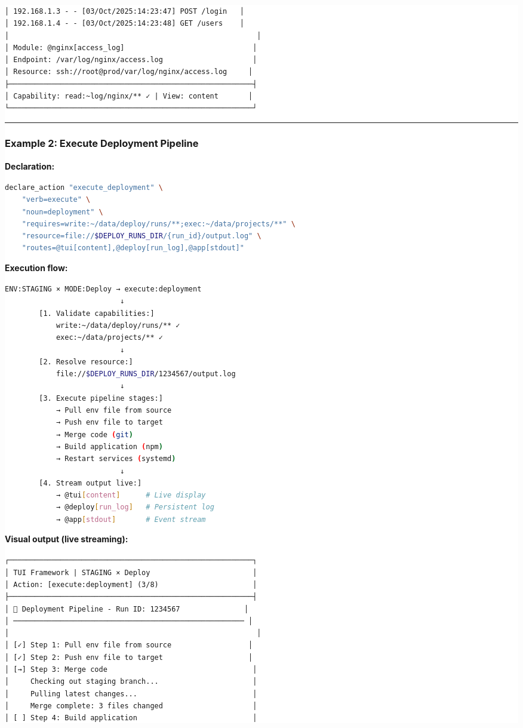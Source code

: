 ```
│ 192.168.1.3 - - [03/Oct/2025:14:23:47] POST /login   │
│ 192.168.1.4 - - [03/Oct/2025:14:23:48] GET /users    │
│                                                          │
│ Module: @nginx[access_log]                              │
│ Endpoint: /var/log/nginx/access.log                     │
│ Resource: ssh://root@prod/var/log/nginx/access.log     │
├─────────────────────────────────────────────────────────┤
│ Capability: read:~log/nginx/** ✓ | View: content       │
└─────────────────────────────────────────────────────────┘
```

---

### Example 2: Execute Deployment Pipeline

**Declaration:**
```bash
declare_action "execute_deployment" \
    "verb=execute" \
    "noun=deployment" \
    "requires=write:~/data/deploy/runs/**;exec:~/data/projects/**" \
    "resource=file://$DEPLOY_RUNS_DIR/{run_id}/output.log" \
    "routes=@tui[content],@deploy[run_log],@app[stdout]"
```

**Execution flow:**
```bash
ENV:STAGING × MODE:Deploy → execute:deployment
                           ↓
        [1. Validate capabilities:]
            write:~/data/deploy/runs/** ✓
            exec:~/data/projects/** ✓
                           ↓
        [2. Resolve resource:]
            file://$DEPLOY_RUNS_DIR/1234567/output.log
                           ↓
        [3. Execute pipeline stages:]
            → Pull env file from source
            → Push env file to target
            → Merge code (git)
            → Build application (npm)
            → Restart services (systemd)
                           ↓
        [4. Stream output live:]
            → @tui[content]      # Live display
            → @deploy[run_log]   # Persistent log
            → @app[stdout]       # Event stream
```

**Visual output (live streaming):**
```
┌─────────────────────────────────────────────────────────┐
│ TUI Framework | STAGING × Deploy                        │
│ Action: [execute:deployment] (3/8)                      │
├─────────────────────────────────────────────────────────┤
│ 🚀 Deployment Pipeline - Run ID: 1234567               │
│ ────────────────────────────────────────────────────── │
│                                                          │
│ [✓] Step 1: Pull env file from source                  │
│ [✓] Step 2: Push env file to target                    │
│ [→] Step 3: Merge code                                  │
│     Checking out staging branch...                      │
│     Pulling latest changes...                           │
│     Merge complete: 3 files changed                     │
│ [ ] Step 4: Build application                           │
```